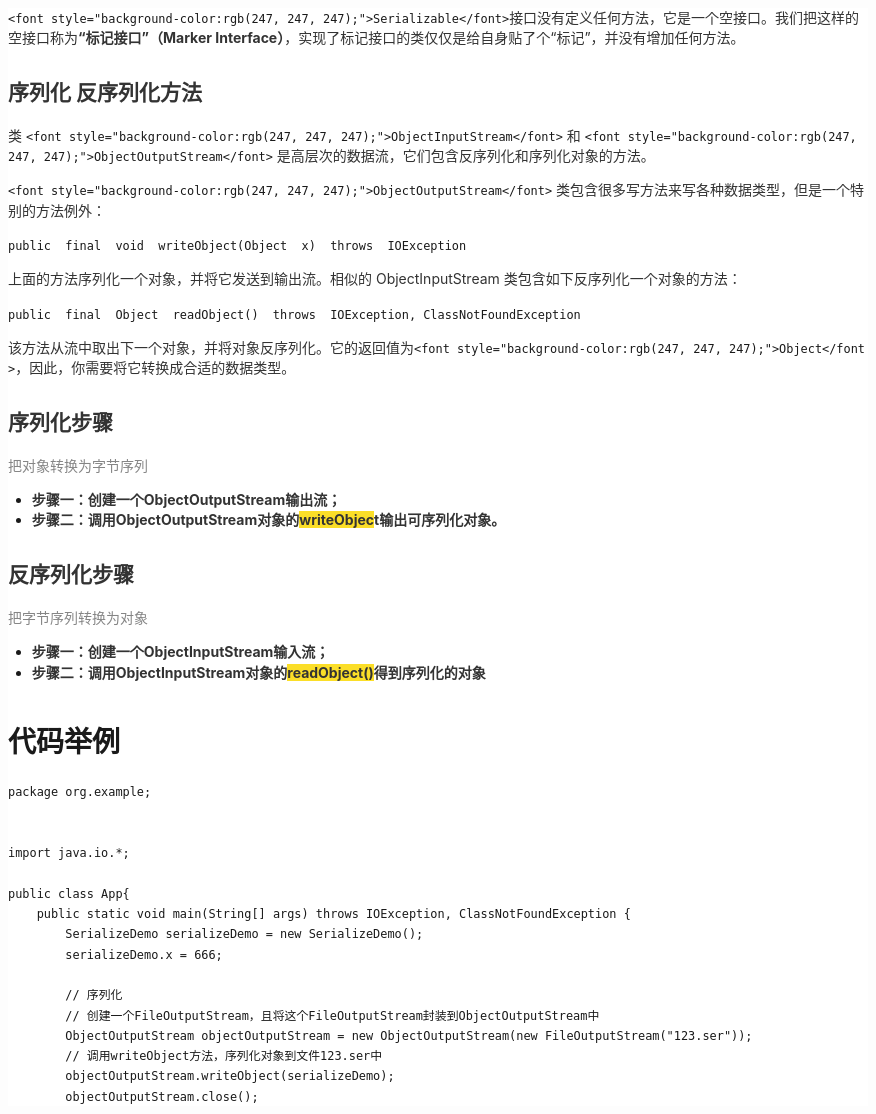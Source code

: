 `<font style="background-color:rgb(247, 247, 247);">Serializable</font>`<font style="color:rgb(51, 51, 51);">接口没有定义任何方法，它是一个空接口。我们把这样的空接口称为</font>**<font style="color:rgb(51, 51, 51);">“标记接口”（Marker Interface）</font>**<font style="color:rgb(51, 51, 51);">，实现了标记接口的类仅仅是给自身贴了个“标记”，并没有增加任何方法。</font>

## <font style="color:rgb(51, 51, 51);">序列化 反序列化方法</font>
<font style="color:rgb(51, 51, 51);">类</font><font style="color:rgb(51, 51, 51);"> </font>`<font style="background-color:rgb(247, 247, 247);">ObjectInputStream</font>`<font style="color:rgb(51, 51, 51);"> </font><font style="color:rgb(51, 51, 51);">和</font><font style="color:rgb(51, 51, 51);"> </font>`<font style="background-color:rgb(247, 247, 247);">ObjectOutputStream</font>`<font style="color:rgb(51, 51, 51);"> </font><font style="color:rgb(51, 51, 51);">是高层次的数据流，它们包含反序列化和序列化对象的方法。</font>

`<font style="background-color:rgb(247, 247, 247);">ObjectOutputStream</font>`<font style="color:rgb(51, 51, 51);"> </font><font style="color:rgb(51, 51, 51);">类包含很多写方法来写各种数据类型，但是一个特别的方法例外：</font>

```plain
public  final  void  writeObject(Object  x)  throws  IOException
```

<font style="color:rgb(51, 51, 51);">上面的方法序列化一个对象，并将它发送到输出流。相似的 ObjectInputStream 类包含如下反序列化一个对象的方法：</font>

```plain
public  final  Object  readObject()  throws  IOException, ClassNotFoundException
```

<font style="color:rgb(51, 51, 51);">该方法从流中取出下一个对象，并将对象反序列化。它的返回值为</font>`<font style="background-color:rgb(247, 247, 247);">Object</font>`<font style="color:rgb(51, 51, 51);">，因此，你需要将它转换成合适的数据类型。</font>

## <font style="color:rgb(51, 51, 51);">序列化步骤</font>
<font style="color:rgb(133, 133, 133);">把对象转换为字节序列</font>

+ **<font style="color:rgb(51, 51, 51);">步骤一：创建一个ObjectOutputStream输出流；</font>**
+ **<font style="color:rgb(51, 51, 51);">步骤二：调用ObjectOutputStream对象的</font>****<font style="color:rgb(51, 51, 51);background-color:#FBDE28;">writeObjec</font>****<font style="color:rgb(51, 51, 51);">t输出可序列化对象。</font>**

## <font style="color:rgb(51, 51, 51);">反序列化步骤</font>
<font style="color:rgb(133, 133, 133);">把字节序列转换为对象</font>

+ **<font style="color:rgb(51, 51, 51);">步骤一：创建一个ObjectInputStream输入流；</font>**
+ **<font style="color:rgb(51, 51, 51);">步骤二：调用ObjectInputStream对象的</font>****<font style="color:rgb(51, 51, 51);background-color:#FBDE28;">readObject()</font>****<font style="color:rgb(51, 51, 51);">得到序列化的对象</font>**

# 代码举例
```plain
package org.example;


import java.io.*;

public class App{
    public static void main(String[] args) throws IOException, ClassNotFoundException {
        SerializeDemo serializeDemo = new SerializeDemo();
        serializeDemo.x = 666;

        // 序列化
        // 创建一个FileOutputStream，且将这个FileOutputStream封装到ObjectOutputStream中
        ObjectOutputStream objectOutputStream = new ObjectOutputStream(new FileOutputStream("123.ser"));
        // 调用writeObject方法，序列化对象到文件123.ser中
        objectOutputStream.writeObject(serializeDemo);
        objectOutputStream.close();

```